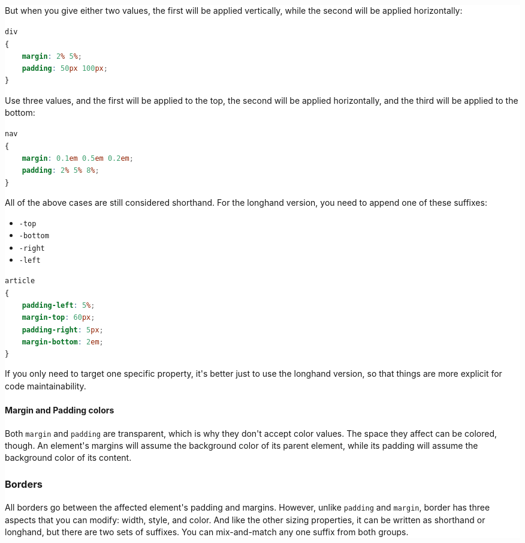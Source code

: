 But when you give either two values, the first will be applied vertically, while the second will be applied
horizontally:
```css
div
{
    margin: 2% 5%;
    padding: 50px 100px;
}
```

Use three values, and the first will be applied to the top, the second will be applied horizontally, and the third will
be applied to the bottom:
```css
nav
{
    margin: 0.1em 0.5em 0.2em;
    padding: 2% 5% 8%;
}
```

All of the above cases are still considered shorthand. For the longhand version, you need to append one of these
suffixes:
* `-top`
* `-bottom`
* `-right`
* `-left`

```css
article
{
    padding-left: 5%;
    margin-top: 60px;
    padding-right: 5px;
    margin-bottom: 2em;
}
```

If you only need to target one specific property, it's better just to use the longhand version, so that things are
more explicit for code maintainability.

#### Margin and Padding colors
Both `margin` and `padding` are transparent, which is why they don't accept color values. The space they affect can
be colored, though. An element's margins will assume the background color of its parent element, while its padding
will assume the background color of its content.

### Borders
All borders go between the affected element's padding and margins. However, unlike `padding` and `margin`, border has
three aspects that you can modify: width, style, and color. And like the other sizing properties, it can be written
as shorthand or longhand, but there are two sets of suffixes. You can mix-and-match any one suffix from both groups.
